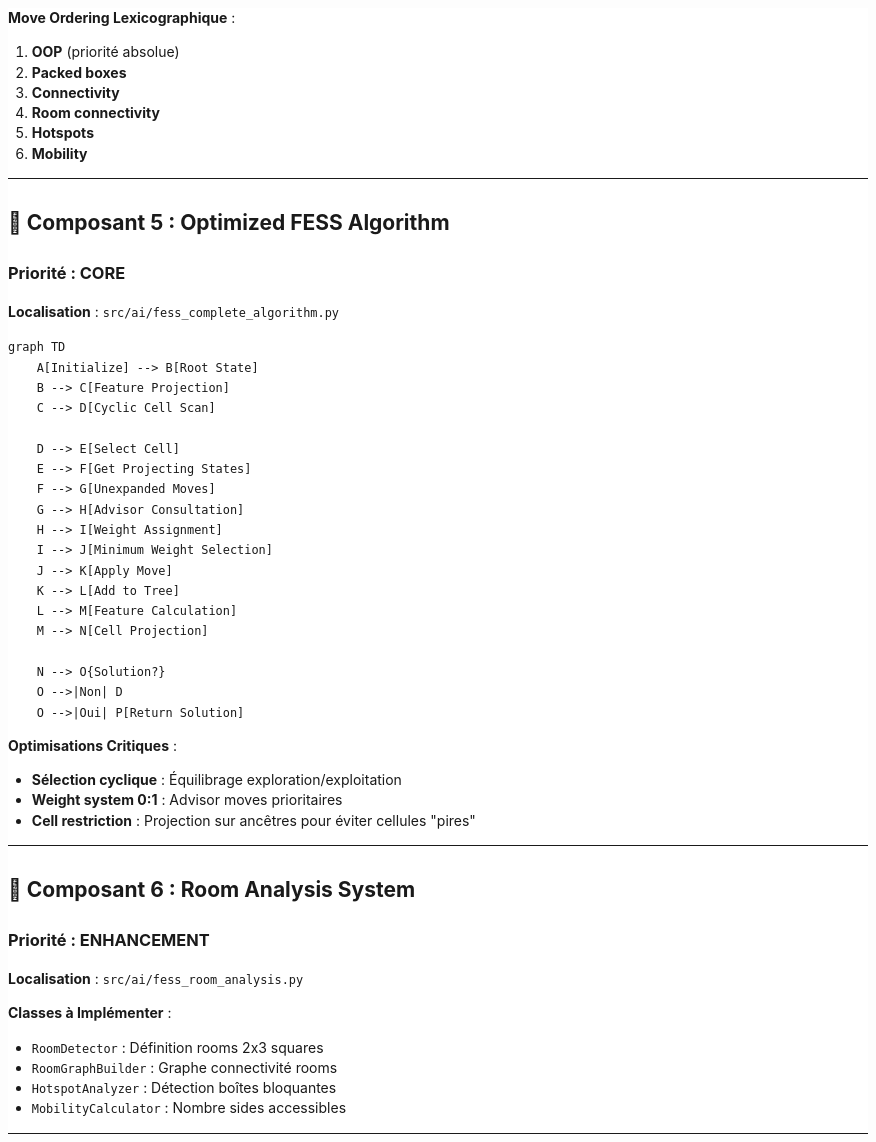 **Move Ordering Lexicographique** :
1. **OOP** (priorité absolue)
2. **Packed boxes** 
3. **Connectivity**
4. **Room connectivity**
5. **Hotspots**
6. **Mobility**

---

## 🔧 **Composant 5 : Optimized FESS Algorithm**
### Priorité : **CORE**

**Localisation** : `src/ai/fess_complete_algorithm.py`

```mermaid
graph TD
    A[Initialize] --> B[Root State]
    B --> C[Feature Projection]
    C --> D[Cyclic Cell Scan]
    
    D --> E[Select Cell]
    E --> F[Get Projecting States]
    F --> G[Unexpanded Moves]
    G --> H[Advisor Consultation]
    H --> I[Weight Assignment]
    I --> J[Minimum Weight Selection]
    J --> K[Apply Move]
    K --> L[Add to Tree]
    L --> M[Feature Calculation]
    M --> N[Cell Projection]
    
    N --> O{Solution?}
    O -->|Non| D
    O -->|Oui| P[Return Solution]
```

**Optimisations Critiques** :
- **Sélection cyclique** : Équilibrage exploration/exploitation
- **Weight system 0:1** : Advisor moves prioritaires
- **Cell restriction** : Projection sur ancêtres pour éviter cellules "pires"

---

## 🔧 **Composant 6 : Room Analysis System**
### Priorité : **ENHANCEMENT**

**Localisation** : `src/ai/fess_room_analysis.py`

**Classes à Implémenter** :
- `RoomDetector` : Définition rooms 2x3 squares
- `RoomGraphBuilder` : Graphe connectivité rooms
- `HotspotAnalyzer` : Détection boîtes bloquantes
- `MobilityCalculator` : Nombre sides accessibles

---